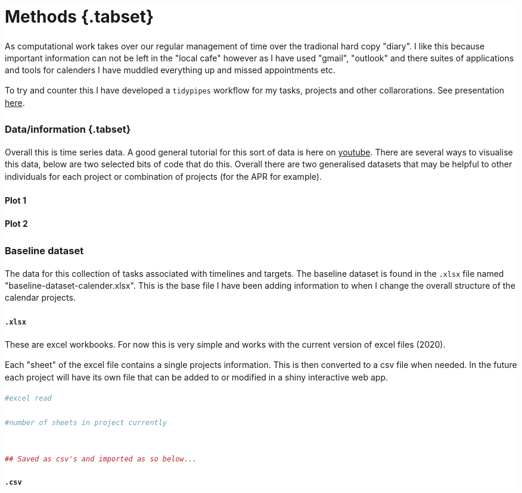 # Methods {.tabset}

As computational work takes over our regular management of time over the tradional hard copy "diary". I like this because important information can not be left in the "local cafe" however as I have used "gmail", "outlook" and there suites of applications and tools for calenders I have muddled everything up and missed appointments etc. 

To try and counter this I have developed a `tidypipes` workflow for my tasks, projects and other collarorations. See presentation [here](./assets/TidyPipes-calenderJUL2020.pptx).



### Data/information {.tabset}



Overall this is time series data. A good general tutorial for this sort of data is here on [youtube]("https://www.youtube.com/watch?v=uenWg7ZSu4Y"). There are several ways to visualise this data, below are two selected bits of code that do this. Overall there are two generalised datasets that may be helpful to other individuals for each project or combination of projects (for the APR for example).

#### Plot 1



#### Plot 2



### Baseline dataset

The data for this collection of tasks associated with timelines and targets. The baseline dataset is found in the `.xlsx` file named "baseline-dataset-calender.xlsx". This is the base file I have been adding information to when I change the overall structure of the calendar projects.

#### `.xlsx`

These are excel workbooks. For now this is very simple and works with the current version of excel files (2020). 

Each "sheet" of the excel file contains a single projects information. This is then converted to a csv file when needed. In the future each project will have its own file that can be added to or modified in a shiny interactive web app.


```r
#excel read

#number of sheets in project currently


## Saved as csv's and imported as so below...
```

#### `.csv`
